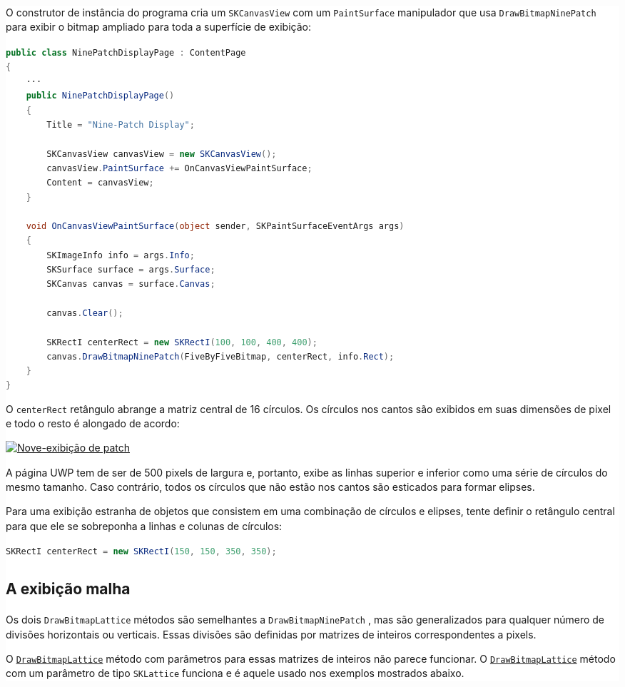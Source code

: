 O construtor de instância do programa cria um `SKCanvasView` com um `PaintSurface` manipulador que usa `DrawBitmapNinePatch` para exibir o bitmap ampliado para toda a superfície de exibição:

```csharp
public class NinePatchDisplayPage : ContentPage
{
    ···
    public NinePatchDisplayPage()
    {
        Title = "Nine-Patch Display";

        SKCanvasView canvasView = new SKCanvasView();
        canvasView.PaintSurface += OnCanvasViewPaintSurface;
        Content = canvasView;
    }

    void OnCanvasViewPaintSurface(object sender, SKPaintSurfaceEventArgs args)
    {
        SKImageInfo info = args.Info;
        SKSurface surface = args.Surface;
        SKCanvas canvas = surface.Canvas;

        canvas.Clear();

        SKRectI centerRect = new SKRectI(100, 100, 400, 400);
        canvas.DrawBitmapNinePatch(FiveByFiveBitmap, centerRect, info.Rect);
    }
}
```

O `centerRect` retângulo abrange a matriz central de 16 círculos. Os círculos nos cantos são exibidos em suas dimensões de pixel e todo o resto é alongado de acordo:

[![Nove-exibição de patch](segmented-images/NinePatchDisplay.png "Nove-exibição de patch")](segmented-images/NinePatchDisplay-Large.png#lightbox)

A página UWP tem de ser de 500 pixels de largura e, portanto, exibe as linhas superior e inferior como uma série de círculos do mesmo tamanho. Caso contrário, todos os círculos que não estão nos cantos são esticados para formar elipses.

Para uma exibição estranha de objetos que consistem em uma combinação de círculos e elipses, tente definir o retângulo central para que ele se sobreponha a linhas e colunas de círculos:

```csharp
SKRectI centerRect = new SKRectI(150, 150, 350, 350);
```

## <a name="the-lattice-display"></a>A exibição malha

Os dois `DrawBitmapLattice` métodos são semelhantes a `DrawBitmapNinePatch` , mas são generalizados para qualquer número de divisões horizontais ou verticais. Essas divisões são definidas por matrizes de inteiros correspondentes a pixels. 

O [`DrawBitmapLattice`](xref:SkiaSharp.SKCanvas.DrawBitmapLattice(SkiaSharp.SKBitmap,System.Int32[],System.Int32[],SkiaSharp.SKRect,SkiaSharp.SKPaint)) método com parâmetros para essas matrizes de inteiros não parece funcionar. O [`DrawBitmapLattice`](xref:SkiaSharp.SKCanvas.DrawBitmapLattice(SkiaSharp.SKBitmap,SkiaSharp.SKLattice,SkiaSharp.SKRect,SkiaSharp.SKPaint)) método com um parâmetro de tipo `SKLattice` funciona e é aquele usado nos exemplos mostrados abaixo.

